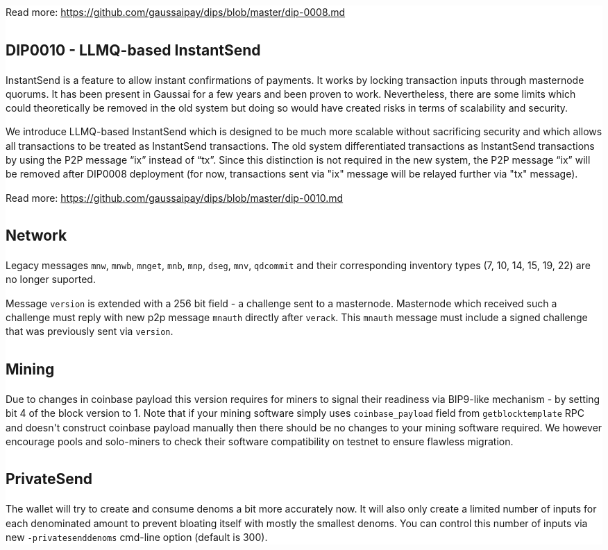 Read more: https://github.com/gaussaipay/dips/blob/master/dip-0008.md

DIP0010 - LLMQ-based InstantSend
--------------------------------
InstantSend is a feature to allow instant confirmations of payments. It works by locking transaction
inputs through masternode quorums. It has been present in Gaussai for a few years and been proven to work.
Nevertheless, there are some limits which could theoretically be removed in the old system but doing so
would have created risks in terms of scalability and security.

We introduce LLMQ-based InstantSend which is designed to be much more scalable without sacrificing
security and which allows all transactions to be treated as InstantSend transactions. The old system
differentiated transactions as InstantSend transactions by using the P2P message “ix” instead of “tx”.
Since this distinction is not required in the new system, the P2P message “ix” will be removed after
DIP0008 deployment (for now, transactions sent via "ix" message will be relayed further via "tx" message).

Read more: https://github.com/gaussaipay/dips/blob/master/dip-0010.md

Network
------
Legacy messages `mnw`, `mnwb`, `mnget`, `mnb`, `mnp`, `dseg`, `mnv`, `qdcommit` and their corresponding
inventory types (7, 10, 14, 15, 19, 22) are no longer suported.

Message `version` is extended with a 256 bit field - a challenge sent to a masternode. Masternode which
received such a challenge must reply with new p2p message `mnauth` directly after `verack`. This `mnauth`
message must include a signed challenge that was previously sent via `version`.

Mining
------
Due to changes in coinbase payload this version requires for miners to signal their readiness via
BIP9-like mechanism - by setting bit 4 of the block version to 1. Note that if your mining software
simply uses `coinbase_payload` field from `getblocktemplate` RPC and doesn't construct coinbase payload
manually then there should be no changes to your mining software required. We however encourage pools
and solo-miners to check their software compatibility on testnet to ensure flawless migration.

PrivateSend
-----------
The wallet will try to create and consume denoms a bit more accurately now. It will also only create a
limited number of inputs for each denominated amount to prevent bloating itself with mostly the smallest
denoms. You can control this number of inputs via new `-privatesenddenoms` cmd-line option (default is 300).
